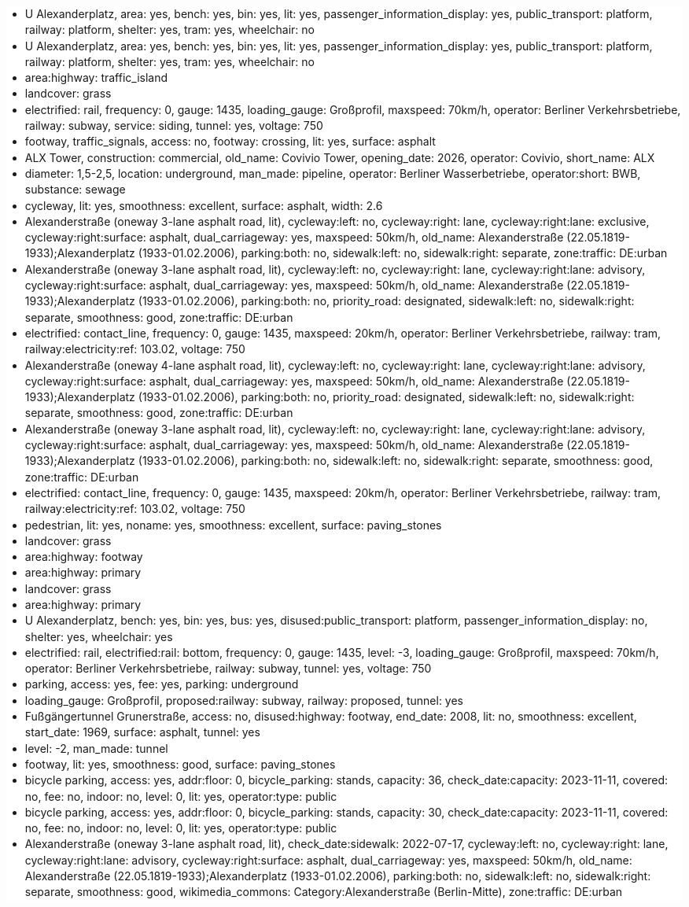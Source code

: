 - U Alexanderplatz, area: yes, bench: yes, bin: yes, lit: yes, passenger_information_display: yes, public_transport: platform, railway: platform, shelter: yes, tram: yes, wheelchair: no
- U Alexanderplatz, area: yes, bench: yes, bin: yes, lit: yes, passenger_information_display: yes, public_transport: platform, railway: platform, shelter: yes, tram: yes, wheelchair: no
- area:highway: traffic_island
- landcover: grass
- electrified: rail, frequency: 0, gauge: 1435, loading_gauge: Großprofil, maxspeed: 70km/h, operator: Berliner Verkehrsbetriebe, railway: subway, service: siding, tunnel: yes, voltage: 750
- footway, traffic_signals, access: no, footway: crossing, lit: yes, surface: asphalt
- ALX Tower, construction: commercial, old_name: Covivio Tower, opening_date: 2026, operator: Covivio, short_name: ALX
- diameter: 1,5-2,5, location: underground, man_made: pipeline, operator: Berliner Wasserbetriebe, operator:short: BWB, substance: sewage
- cycleway, lit: yes, smoothness: excellent, surface: asphalt, width: 2.6
- Alexanderstraße (oneway 3-lane asphalt road, lit), cycleway:left: no, cycleway:right: lane, cycleway:right:lane: exclusive, cycleway:right:surface: asphalt, dual_carriageway: yes, maxspeed: 50km/h, old_name: Alexanderstraße (22.05.1819-1933);Alexanderplatz (1933-01.02.2006), parking:both: no, sidewalk:left: no, sidewalk:right: separate, zone:traffic: DE:urban
- Alexanderstraße (oneway 3-lane asphalt road, lit), cycleway:left: no, cycleway:right: lane, cycleway:right:lane: advisory, cycleway:right:surface: asphalt, dual_carriageway: yes, maxspeed: 50km/h, old_name: Alexanderstraße (22.05.1819-1933);Alexanderplatz (1933-01.02.2006), parking:both: no, priority_road: designated, sidewalk:left: no, sidewalk:right: separate, smoothness: good, zone:traffic: DE:urban
- electrified: contact_line, frequency: 0, gauge: 1435, maxspeed: 20km/h, operator: Berliner Verkehrsbetriebe, railway: tram, railway:electricity:ref: 103.02, voltage: 750
- Alexanderstraße (oneway 4-lane asphalt road, lit), cycleway:left: no, cycleway:right: lane, cycleway:right:lane: advisory, cycleway:right:surface: asphalt, dual_carriageway: yes, maxspeed: 50km/h, old_name: Alexanderstraße (22.05.1819-1933);Alexanderplatz (1933-01.02.2006), parking:both: no, priority_road: designated, sidewalk:left: no, sidewalk:right: separate, smoothness: good, zone:traffic: DE:urban
- Alexanderstraße (oneway 3-lane asphalt road, lit), cycleway:left: no, cycleway:right: lane, cycleway:right:lane: advisory, cycleway:right:surface: asphalt, dual_carriageway: yes, maxspeed: 50km/h, old_name: Alexanderstraße (22.05.1819-1933);Alexanderplatz (1933-01.02.2006), parking:both: no, sidewalk:left: no, sidewalk:right: separate, smoothness: good, zone:traffic: DE:urban
- electrified: contact_line, frequency: 0, gauge: 1435, maxspeed: 20km/h, operator: Berliner Verkehrsbetriebe, railway: tram, railway:electricity:ref: 103.02, voltage: 750
- pedestrian, lit: yes, noname: yes, smoothness: excellent, surface: paving_stones
- landcover: grass
- area:highway: footway
- area:highway: primary
- landcover: grass
- area:highway: primary
- U Alexanderplatz, bench: yes, bin: yes, bus: yes, disused:public_transport: platform, passenger_information_display: no, shelter: yes, wheelchair: yes
- electrified: rail, electrified:rail: bottom, frequency: 0, gauge: 1435, level: -3, loading_gauge: Großprofil, maxspeed: 70km/h, operator: Berliner Verkehrsbetriebe, railway: subway, tunnel: yes, voltage: 750
- parking, access: yes, fee: yes, parking: underground
- loading_gauge: Großprofil, proposed:railway: subway, railway: proposed, tunnel: yes
- Fußgängertunnel Grunerstraße, access: no, disused:highway: footway, end_date: 2008, lit: no, smoothness: excellent, start_date: 1969, surface: asphalt, tunnel: yes
- level: -2, man_made: tunnel
- footway, lit: yes, smoothness: good, surface: paving_stones
- bicycle parking, access: yes, addr:floor: 0, bicycle_parking: stands, capacity: 36, check_date:capacity: 2023-11-11, covered: no, fee: no, indoor: no, level: 0, lit: yes, operator:type: public
- bicycle parking, access: yes, addr:floor: 0, bicycle_parking: stands, capacity: 30, check_date:capacity: 2023-11-11, covered: no, fee: no, indoor: no, level: 0, lit: yes, operator:type: public
- Alexanderstraße (oneway 3-lane asphalt road, lit), check_date:sidewalk: 2022-07-17, cycleway:left: no, cycleway:right: lane, cycleway:right:lane: advisory, cycleway:right:surface: asphalt, dual_carriageway: yes, maxspeed: 50km/h, old_name: Alexanderstraße (22.05.1819-1933);Alexanderplatz (1933-01.02.2006), parking:both: no, sidewalk:left: no, sidewalk:right: separate, smoothness: good, wikimedia_commons: Category:Alexanderstraße (Berlin-Mitte), zone:traffic: DE:urban